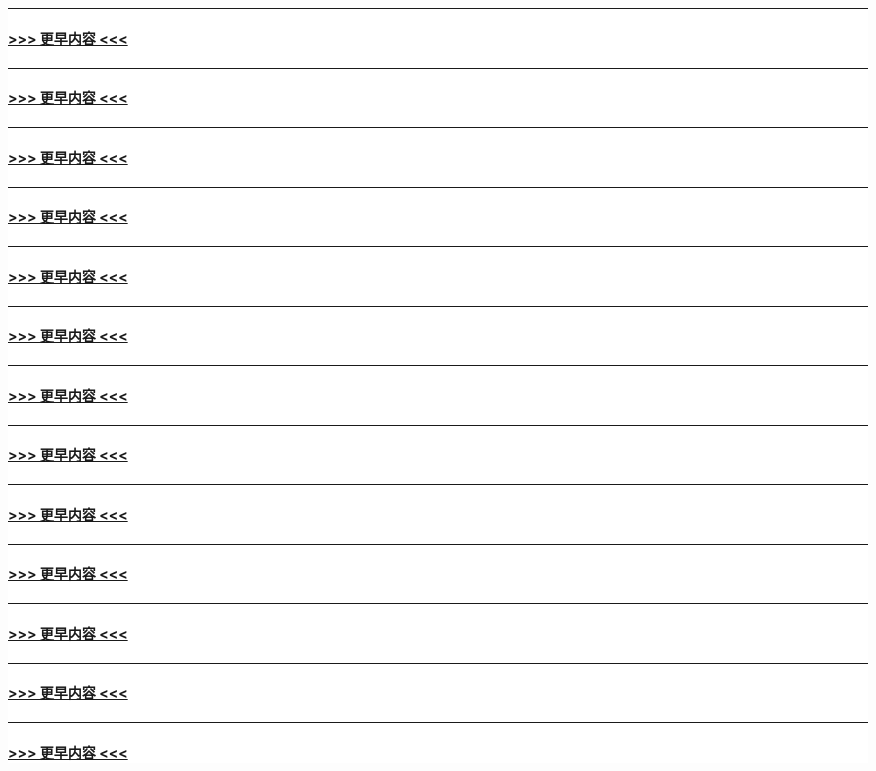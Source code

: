 ----
#### [ >>> 更早内容 <<< ](../indexes/seduSaosD-earlier.md?t=11012002)

----
#### [ >>> 更早内容 <<< ](../indexes/seduSaosD-earlier.md?t=11012051)

----
#### [ >>> 更早内容 <<< ](../indexes/seduSaosD-earlier.md?t=11012101)

----
#### [ >>> 更早内容 <<< ](../indexes/seduSaosD-earlier.md?t=11012151)

----
#### [ >>> 更早内容 <<< ](../indexes/seduSaosD-earlier.md?t=11012202)

----
#### [ >>> 更早内容 <<< ](../indexes/seduSaosD-earlier.md?t=11012251)

----
#### [ >>> 更早内容 <<< ](../indexes/seduSaosD-earlier.md?t=11012301)

----
#### [ >>> 更早内容 <<< ](../indexes/seduSaosD-earlier.md?t=11012351)

----
#### [ >>> 更早内容 <<< ](../indexes/seduSaosD-earlier.md?t=11020001)

----
#### [ >>> 更早内容 <<< ](../indexes/seduSaosD-earlier.md?t=11020051)

----
#### [ >>> 更早内容 <<< ](../indexes/seduSaosD-earlier.md?t=11020101)

----
#### [ >>> 更早内容 <<< ](../indexes/seduSaosD-earlier.md?t=11020151)

----
#### [ >>> 更早内容 <<< ](../indexes/seduSaosD-earlier.md?t=11020201)
